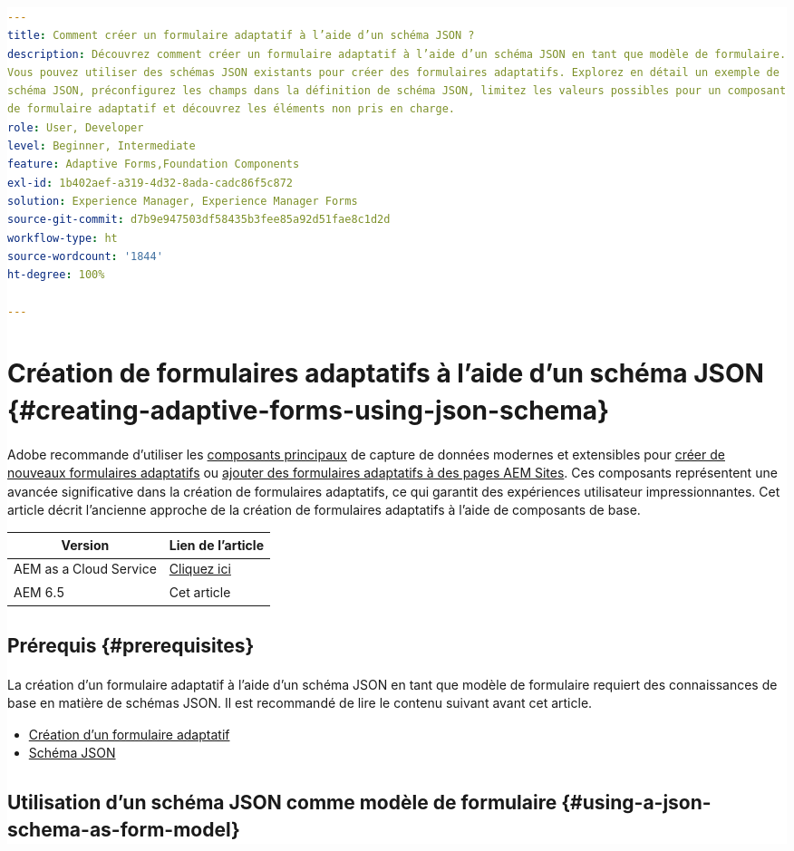 ```yaml
---
title: Comment créer un formulaire adaptatif à l’aide d’un schéma JSON ?
description: Découvrez comment créer un formulaire adaptatif à l’aide d’un schéma JSON en tant que modèle de formulaire. Vous pouvez utiliser des schémas JSON existants pour créer des formulaires adaptatifs. Explorez en détail un exemple de schéma JSON, préconfigurez les champs dans la définition de schéma JSON, limitez les valeurs possibles pour un composant de formulaire adaptatif et découvrez les éléments non pris en charge.
role: User, Developer
level: Beginner, Intermediate
feature: Adaptive Forms,Foundation Components
exl-id: 1b402aef-a319-4d32-8ada-cadc86f5c872
solution: Experience Manager, Experience Manager Forms
source-git-commit: d7b9e947503df58435b3fee85a92d51fae8c1d2d
workflow-type: ht
source-wordcount: '1844'
ht-degree: 100%

---
```


# Création de formulaires adaptatifs à l’aide d’un schéma JSON {#creating-adaptive-forms-using-json-schema}

<span class="preview"> Adobe recommande d’utiliser les [composants principaux](https://experienceleague.adobe.com/docs/experience-manager-core-components/using/adaptive-forms/introduction.html?lang=fr) de capture de données modernes et extensibles pour [créer de nouveaux formulaires adaptatifs](/help/forms/using/create-an-adaptive-form-core-components.md) ou [ajouter des formulaires adaptatifs à des pages AEM Sites](/help/forms/using/create-or-add-an-adaptive-form-to-aem-sites-page.md). Ces composants représentent une avancée significative dans la création de formulaires adaptatifs, ce qui garantit des expériences utilisateur impressionnantes. Cet article décrit l’ancienne approche de la création de formulaires adaptatifs à l’aide de composants de base. </span>

| Version | Lien de l’article |
| -------- | ---------------------------- |
| AEM as a Cloud Service | [Cliquez ici](https://experienceleague.adobe.com/docs/experience-manager-cloud-service/content/forms/adaptive-forms-authoring/authoring-adaptive-forms-foundation-components/create-an-adaptive-form-on-forms-cs/adaptive-form-json-schema-form-model.html?lang=fr) |
| AEM 6.5 | Cet article |


## Prérequis {#prerequisites}

La création d’un formulaire adaptatif à l’aide d’un schéma JSON en tant que modèle de formulaire requiert des connaissances de base en matière de schémas JSON. Il est recommandé de lire le contenu suivant avant cet article.

* [Création d’un formulaire adaptatif](creating-adaptive-form.md)
* [Schéma JSON](https://json-schema.org/)

## Utilisation d’un schéma JSON comme modèle de formulaire  {#using-a-json-schema-as-form-model}

